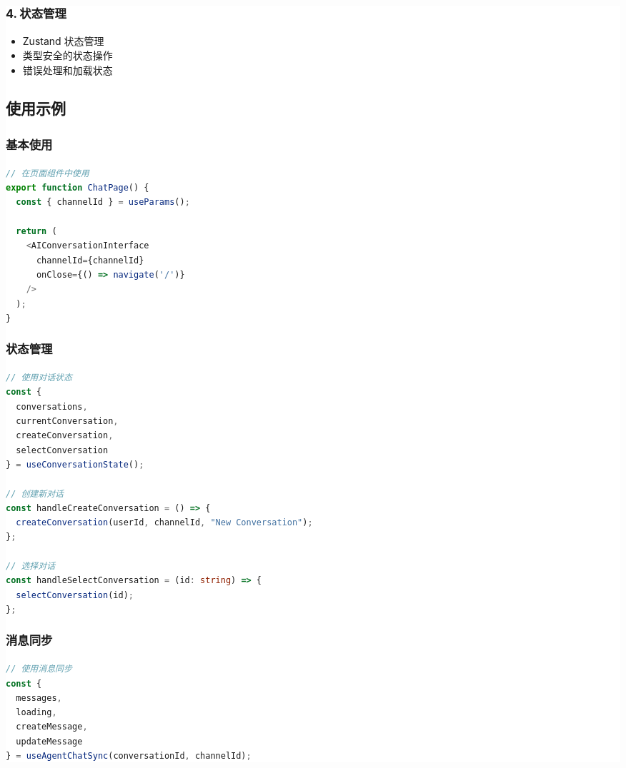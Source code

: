### 4. 状态管理
- Zustand 状态管理
- 类型安全的状态操作
- 错误处理和加载状态

## 使用示例

### 基本使用

```typescript
// 在页面组件中使用
export function ChatPage() {
  const { channelId } = useParams();
  
  return (
    <AIConversationInterface
      channelId={channelId}
      onClose={() => navigate('/')}
    />
  );
}
```

### 状态管理

```typescript
// 使用对话状态
const { 
  conversations, 
  currentConversation, 
  createConversation, 
  selectConversation 
} = useConversationState();

// 创建新对话
const handleCreateConversation = () => {
  createConversation(userId, channelId, "New Conversation");
};

// 选择对话
const handleSelectConversation = (id: string) => {
  selectConversation(id);
};
```

### 消息同步

```typescript
// 使用消息同步
const { 
  messages, 
  loading, 
  createMessage, 
  updateMessage 
} = useAgentChatSync(conversationId, channelId);
```
